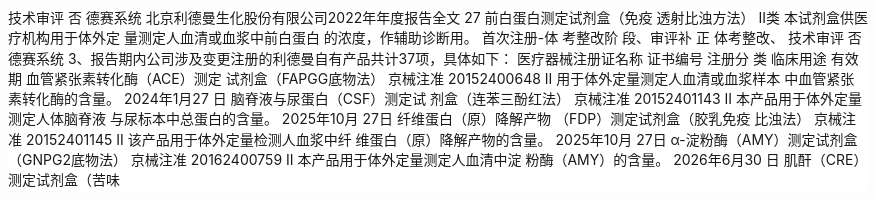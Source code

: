 技术审评
否
德赛系统
北京利德曼生化股份有限公司2022年年度报告全文
27
前白蛋白测定试剂盒（免疫
透射比浊方法）
II类
本试剂盒供医疗机构用于体外定
量测定人血清或血浆中前白蛋白
的浓度，作辅助诊断用。
首次注册-体
考整改阶
段、审评补
正
体考整改、
技术审评
否
德赛系统
3、报告期内公司涉及变更注册的利德曼自有产品共计37项，具体如下：
医疗器械注册证名称
证书编号
注册分
类
临床用途
有效期
血管紧张素转化酶（ACE）测定
试剂盒（FAPGG底物法）
京械注准
20152400648
II
用于体外定量测定人血清或血浆样本
中血管紧张素转化酶的含量。
2024年1月27
日
脑脊液与尿蛋白（CSF）测定试
剂盒（连苯三酚红法）
京械注准
20152401143
II
本产品用于体外定量测定人体脑脊液
与尿标本中总蛋白的含量。
2025年10月
27日
纤维蛋白（原）降解产物
（FDP）测定试剂盒（胶乳免疫
比浊法）
京械注准
20152401145
II
该产品用于体外定量检测人血浆中纤
维蛋白（原）降解产物的含量。
2025年10月
27日
α-淀粉酶（AMY）测定试剂盒
（GNPG2底物法）
京械注准
20162400759
II
本产品用于体外定量测定人血清中淀
粉酶（AMY）的含量。
2026年6月30
日
肌酐（CRE）测定试剂盒（苦味